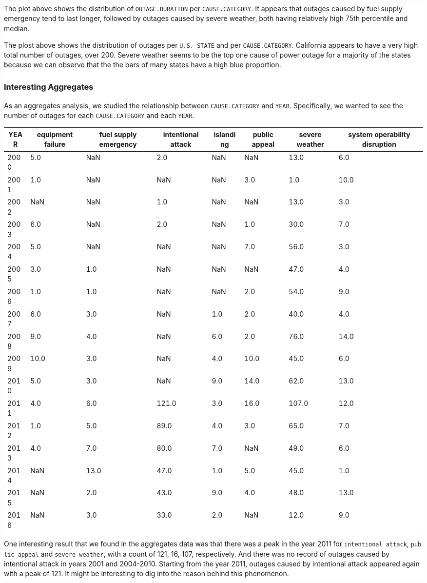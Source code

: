 The plot above shows the distribution of `OUTAGE.DURATION` per `CAUSE.CATEGORY`. It appears that outages caused by fuel supply emergency tend to last longer, followed by outages caused by severe weather, both having relatively high 75th percentile and median.

<iframe src="assets/bivariate_state_category.html" width=800 height=600 frameBorder=0></iframe>

The plost above shows the distribution of outages per `U.S._STATE` and per `CAUSE.CATEGORY`. California appears to have a very high total number of outages, over 200. Severe weather seems to be the top one cause of power outage for a majority of the states because we can observe that the the bars of many states have a high blue proportion.

### Interesting Aggregates

As an aggregates analysis, we studied the relationship between `CAUSE.CATEGORY` and `YEAR`. Specifically, we wanted to see the number of outages for each `CAUSE.CATEGORY` and each 
`YEAR`.

| YEAR | equipment failure | fuel supply emergency | intentional attack | islanding | public appeal | severe weather | system operability disruption |
|------|-------------------|-----------------------|---------------------|-----------|----------------|-----------------|------------------------------|
| 2000 | 5.0               | NaN                   | 2.0                 | NaN       | NaN            | 13.0            | 6.0                          |
| 2001 | 1.0               | NaN                   | NaN                 | NaN       | 3.0            | 1.0             | 10.0                         |
| 2002 | NaN               | NaN                   | 1.0                 | NaN       | NaN            | 13.0            | 3.0                          |
| 2003 | 6.0               | NaN                   | 2.0                 | NaN       | 1.0            | 30.0            | 7.0                          |
| 2004 | 5.0               | NaN                   | NaN                 | NaN       | 7.0            | 56.0            | 3.0                          |
| 2005 | 3.0               | 1.0                   | NaN                 | NaN       | NaN            | 47.0            | 4.0                          |
| 2006 | 1.0               | 1.0                   | NaN                 | NaN       | 2.0            | 54.0            | 9.0                          |
| 2007 | 6.0               | 3.0                   | NaN                 | 1.0       | 2.0            | 40.0            | 4.0                          |
| 2008 | 9.0               | 4.0                   | NaN                 | 6.0       | 2.0            | 76.0            | 14.0                         |
| 2009 | 10.0              | 3.0                   | NaN                 | 4.0       | 10.0           | 45.0            | 6.0                          |
| 2010 | 5.0               | 3.0                   | NaN                 | 9.0       | 14.0           | 62.0            | 13.0                         |
| 2011 | 4.0               | 6.0                   | 121.0               | 3.0       | 16.0           | 107.0           | 12.0                         |
| 2012 | 1.0               | 5.0                   | 89.0                | 4.0       | 3.0            | 65.0            | 7.0                          |
| 2013 | 4.0               | 7.0                   | 80.0                | 7.0       | NaN            | 49.0            | 6.0                          |
| 2014 | NaN               | 13.0                  | 47.0                | 1.0       | 5.0            | 45.0            | 1.0                          |
| 2015 | NaN               | 2.0                   | 43.0                | 9.0       | 4.0            | 48.0            | 13.0                         |
| 2016 | NaN               | 3.0                   | 33.0                | 2.0       | NaN            | 12.0            | 9.0                          |


<iframe src="assets/bivariate_category_year.html" width=800 height=600 frameBorder=0></iframe>

One interesting result that we found in the aggregates data was that there was a peak in the year 2011 for `intentional attack`, `public appeal` and `severe weather`, with a count of 121, 16, 107, respectively. And there was no record of outages caused by intentional attack in years 2001 and 2004-2010. Starting from the year 2011, outages caused by intentional attack appeared again with a peak of 121. It might be interesting to dig into the reason behind this phenomenon. 
